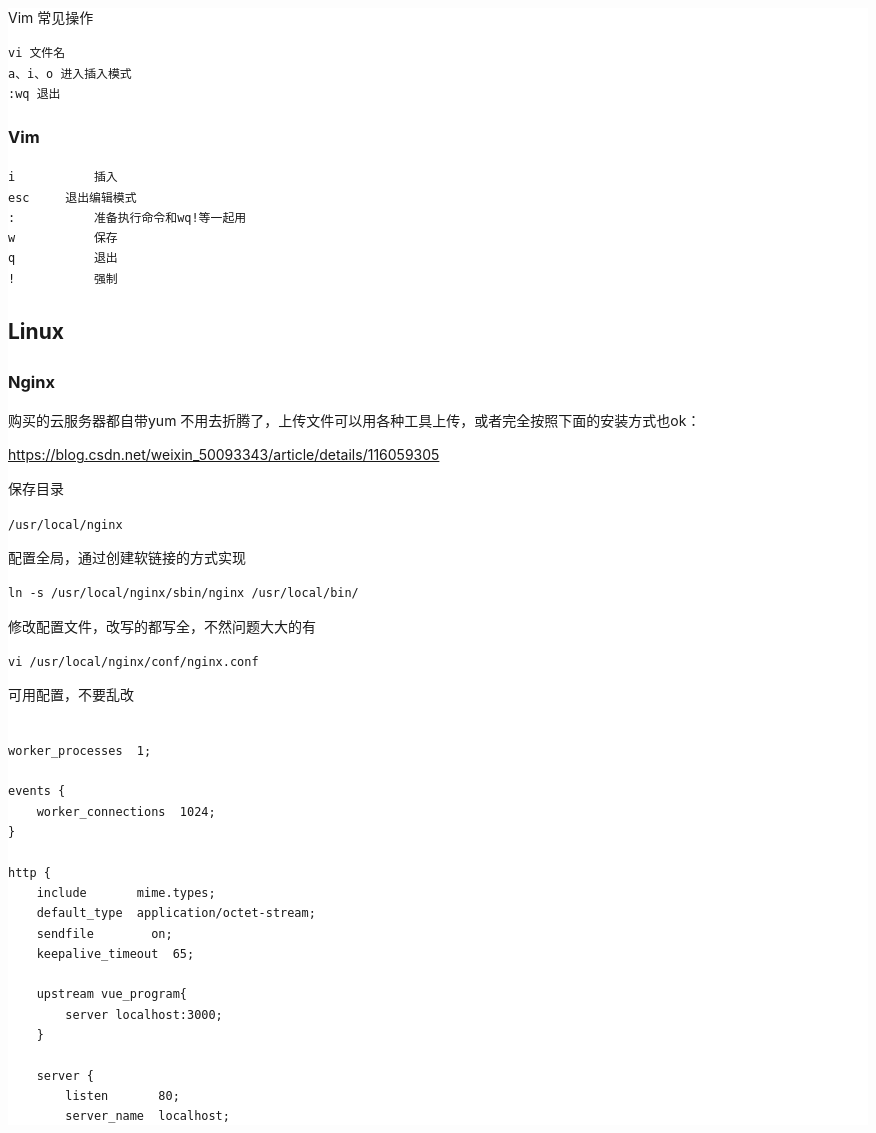 Vim 常见操作

```
vi 文件名
a、i、o 进入插入模式
:wq 退出
```

### Vim

```
i			插入
esc		退出编辑模式
:			准备执行命令和wq!等一起用
w			保存
q			退出
!			强制
```

## Linux




### Nginx

购买的云服务器都自带yum 不用去折腾了，上传文件可以用各种工具上传，或者完全按照下面的安装方式也ok：

https://blog.csdn.net/weixin_50093343/article/details/116059305

保存目录

```
/usr/local/nginx
```

配置全局，通过创建软链接的方式实现

```
ln -s /usr/local/nginx/sbin/nginx /usr/local/bin/
```

修改配置文件，改写的都写全，不然问题大大的有

```
vi /usr/local/nginx/conf/nginx.conf
```

可用配置，不要乱改

```

worker_processes  1;

events {
    worker_connections  1024;
}

http {
    include       mime.types;
    default_type  application/octet-stream;
    sendfile        on;    
    keepalive_timeout  65;

    upstream vue_program{
    	server localhost:3000;
    }

    server {
        listen       80;
        server_name  localhost;
```